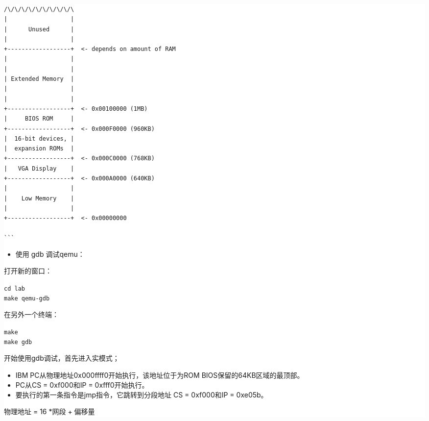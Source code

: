     /\/\/\/\/\/\/\/\/\/\
    |                  |
    |      Unused      |
    |                  |
    +------------------+  <- depends on amount of RAM
    |                  |
    |                  |
    | Extended Memory  |
    |                  |
    |                  |
    +------------------+  <- 0x00100000 (1MB)
    |     BIOS ROM     |
    +------------------+  <- 0x000F0000 (960KB)
    |  16-bit devices, |
    |  expansion ROMs  |
    +------------------+  <- 0x000C0000 (768KB)
    |   VGA Display    |
    +------------------+  <- 0x000A0000 (640KB)
    |                  |
    |    Low Memory    |
    |                  |
    +------------------+  <- 0x00000000

    ```

- 使用 gdb 调试qemu：

打开新的窗口：

    cd lab
    make qemu-gdb

在另外一个终端：

    make
    make gdb

开始使用gdb调试，首先进入实模式；

- IBM PC从物理地址0x000ffff0开始执行，该地址位于为ROM BIOS保留的64KB区域的最顶部。
- PC从CS = 0xf000和IP = 0xfff0开始执行。
- 要执行的第一条指令是jmp指令，它跳转到分段地址 CS = 0xf000和IP = 0xe05b。

物理地址 = 16 *网段 + 偏移量
